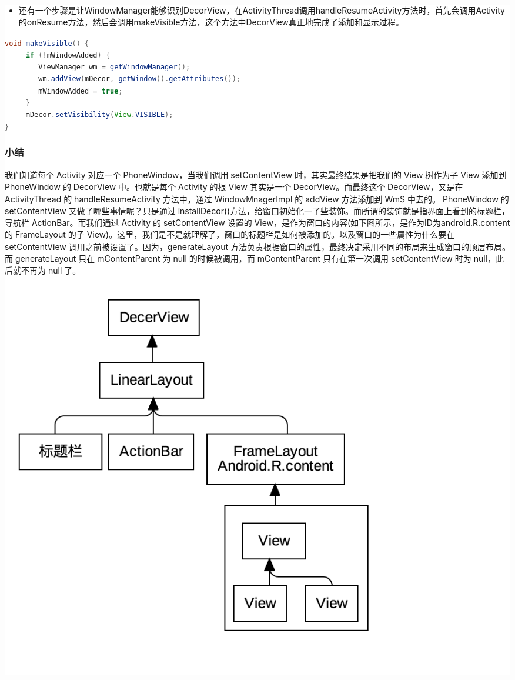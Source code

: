 * 还有一个步骤是让WindowManager能够识别DecorView，在ActivityThread调用handleResumeActivity方法时，首先会调用Activity的onResume方法，然后会调用makeVisible方法，这个方法中DecorView真正地完成了添加和显示过程。

```java
void makeVisible() {
     if (!mWindowAdded) {
        ViewManager wm = getWindowManager();
        wm.addView(mDecor, getWindow().getAttributes());
        mWindowAdded = true;
     }
     mDecor.setVisibility(View.VISIBLE);
}
```

### 小结
我们知道每个 Activity 对应一个 PhoneWindow，当我们调用 setContentView 时，其实最终结果是把我们的 View 树作为子 View 添加到 PhoneWindow 的 DecorView 中。也就是每个 Activity 的根 View 其实是一个 DecorView。而最终这个 DecorView，又是在 ActivityThread 的 handleResumeActivity 方法中，通过 WindowMnagerImpl 的 addView 方法添加到 WmS 中去的。 PhoneWindow 的 setContentView 又做了哪些事情呢？只是通过 installDecor()方法，给窗口初始化一了些装饰。而所谓的装饰就是指界面上看到的标题栏，导航栏 ActionBar。而我们通过 Activity 的 setContentView 设置的 View，是作为窗口的内容(如下图所示，是作为ID为android.R.content 的 FrameLayout 的子 View)。这里，我们是不是就理解了，窗口的标题栏是如何被添加的。以及窗口的一些属性为什么要在 setContentView 调用之前被设置了。因为，generateLayout 方法负责根据窗口的属性，最终决定采用不同的布局来生成窗口的顶层布局。而 generateLayout 只在 mContentParent 为 null 的时候被调用，而 mContentParent 只有在第一次调用 setContentView 时为 null，此后就不再为 null 了。

<img src="/images/posts/Android_Window/3.png" width="80%"/>
